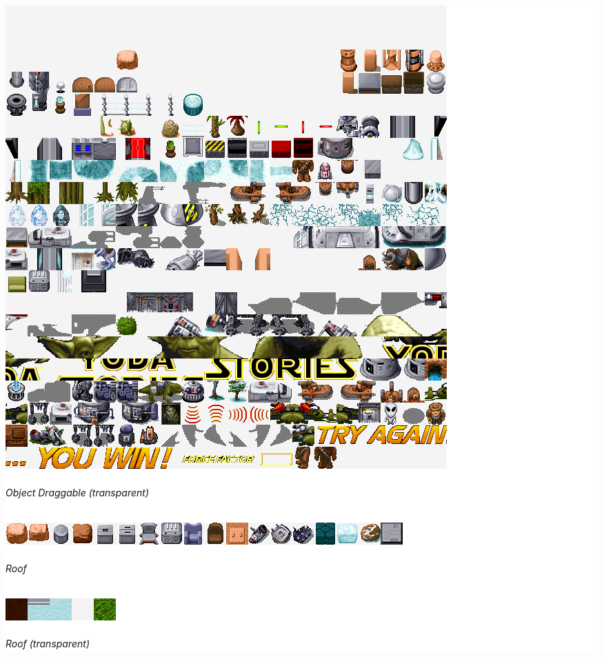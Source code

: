 ![](images/tiles/demo/tiles-object-transparent.gif)

###### Object Draggable (transparent)

![](images/tiles/demo/tiles-draggable-object-transparent.png)

###### Roof

![](images/tiles/demo/tiles-roof.gif)

###### Roof (transparent)
